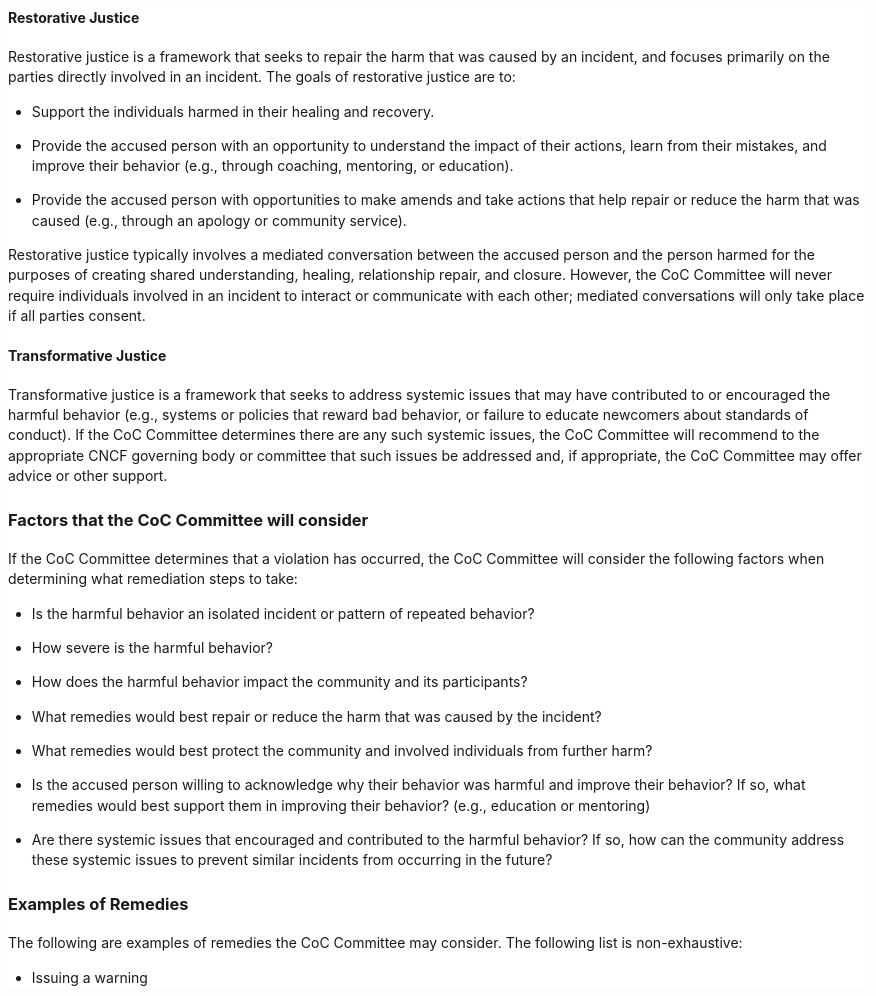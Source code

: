 #### Restorative Justice

Restorative justice is a framework that seeks to repair the harm that was caused by an incident, and focuses primarily on the parties directly involved in an incident. The goals of restorative justice are to:

-   Support the individuals harmed in their healing and recovery.
    
-   Provide the accused person with an opportunity to understand the impact of their actions, learn from their mistakes, and improve their behavior (e.g., through coaching, mentoring, or education).
    
-   Provide the accused person with opportunities to make amends and take actions that help repair or reduce the harm that was caused (e.g., through an apology or community service).
    
Restorative justice typically involves a mediated conversation between the accused person and the person harmed for the purposes of creating shared understanding, healing, relationship repair, and closure. However, the CoC Committee will never require individuals involved in an incident to interact or communicate with each other; mediated conversations will only take place if all parties consent.

#### Transformative Justice

Transformative justice is a framework that seeks to address systemic issues that may have contributed to or encouraged the harmful behavior (e.g., systems or policies that reward bad behavior, or failure to educate newcomers about standards of conduct). If the CoC Committee determines there are any such systemic issues, the CoC Committee will recommend to the appropriate CNCF governing body or committee that such issues be addressed and, if appropriate, the CoC Committee may offer advice or other support.

### Factors that the CoC Committee will consider

If the CoC Committee determines that a violation has occurred, the CoC Committee will consider the following factors when determining what remediation steps to take:

-   Is the harmful behavior an isolated incident or pattern of repeated behavior?
    
-   How severe is the harmful behavior?
    
-   How does the harmful behavior impact the community and its participants?
    
-   What remedies would best repair or reduce the harm that was caused by the incident?
    
-   What remedies would best protect the community and involved individuals from further harm?
    
-   Is the accused person willing to acknowledge why their behavior was harmful and improve their behavior? If so, what remedies would best support them in improving their behavior? (e.g., education or mentoring)
    
-   Are there systemic issues that encouraged and contributed to the harmful behavior? If so, how can the community address these systemic issues to prevent similar incidents from occurring in the future?

### Examples of Remedies

The following are examples of remedies the CoC Committee may consider. The following list is non-exhaustive:

-   Issuing a warning
    